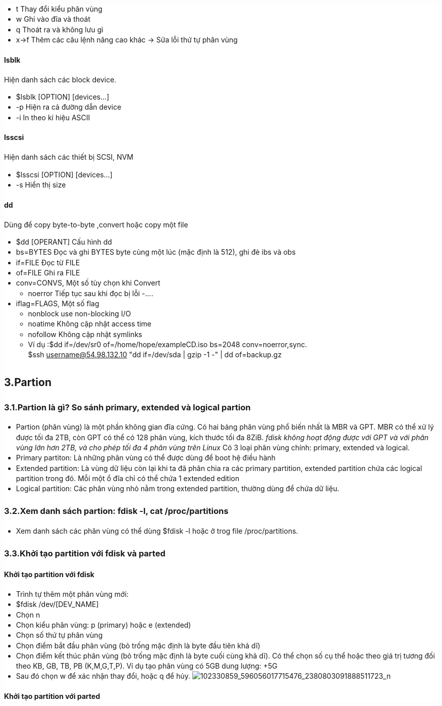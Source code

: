   - t	Thay đổi kiểu phân vùng
  - w	Ghi vào đĩa và thoát
  - q	Thoát ra và không lưu gì
  - x->f	Thêm các câu lệnh nâng cao khác -> Sửa lỗi thứ tự phân vùng
#### lsblk
Hiện danh sách các block device.  
 - $lsblk [OPTION] [devices...]
  - -p	Hiện ra cả đường dẫn device
  - -i	In theo kí hiệu ASCII
#### lsscsi
Hiện danh sách các thiết bị SCSI, NVM
 - $lsscsi [OPTION] [devices...]
  - -s	Hiển thị size
#### dd
Dùng để copy byte-to-byte ,convert hoặc copy một file
 - $dd [OPERANT] Cấu hình dd
  - bs=BYTES	Đọc và ghi BYTES byte cùng một lúc (mặc định là 512), ghi đè ibs và obs
  - if=FILE	Đọc từ FILE
  - of=FILE	Ghi ra FILE
  - conv=CONVS,	Một số tùy chọn khi Convert
    - noerror	Tiếp tục sau khi đọc bị lỗi
    -....
  - iflag=FLAGS,	Một số flag
    - nonblock	use non-blocking I/O
    - noatime	Không cập nhật access time
    - nofollow	Không cập nhật symlinks
    - Ví dụ :$dd if=/dev/sr0 of=/home/hope/exampleCD.iso bs=2048 conv=noerror,sync.  
    		$ssh username@54.98.132.10 "dd if=/dev/sda | gzip -1 -" | dd of=backup.gz
    
## 3.Partion
### 3.1.Partion là gì? So sánh primary, extended và logical partion
 - Partion (phân vùng) là một phần không gian đĩa cứng. Có hai bảng phân vùng phổ biến nhất là MBR và GPT. MBR có thể xử lý được tối đa 2TB, còn GPT có thể có 128 phân vùng, kích thước tối đa 8ZiB.
*fdisk không hoạt động được với GPT và với phân vùng lớn hơn 2TB, và cho phép tối đa 4 phân vùng trên Linux*
Có 3 loại phân vùng chính: primary, extended và logical.  
 - Primary partiton: Là những phân vùng có thể được dùng để boot hệ điều hành
 - Extended partition: Là vùng dữ liệu còn lại khi ta đã phân chia ra các primary partition, extended partition chứa các logical partition trong đó. Mỗi một ổ đĩa chỉ có thể chứa 1 extended edition
 - Logical partition: Các phân vùng nhỏ nằm trong extended partition, thường dùng để chứa dữ liệu.
### 3.2.Xem danh sách partion: fdisk -l, cat /proc/partitions
 - Xem danh sách các phân vùng có thể dùng $fdisk -l hoặc ở trog file /proc/partitions.  
### 3.3.Khởi tạo partition với fdisk và parted
#### Khởi tạo partition với fdisk
 - Trình tự thêm một phân vùng mới:
  - $fdisk /dev/[DEV_NAME]
  - Chọn n
  - Chọn kiểu phân vùng: p (primary) hoặc e (extended)
  - Chọn số thứ tự phân vùng
  - Chọn điểm bắt đầu phân vùng (bỏ trống mặc định là byte đầu tiên khả dĩ)
  - Chọn điểm kết thúc phân vùng (bỏ trống mặc định là byte cuối cùng khả dĩ). Có thể chọn số cụ thể hoặc theo giá trị tương đối theo KB, GB, TB, PB (K,M,G,T,P). Ví dụ tạo phân vùng có 5GB dung lượng: +5G
  - Sau đó chọn w để xác nhận thay đổi, hoặc q để hủy.
![102330859_596056017715476_2380803091888511723_n](https://user-images.githubusercontent.com/43545058/84133384-4bebea80-aa71-11ea-817a-fe69aaf43f36.png)
#### Khởi tạo partition với parted